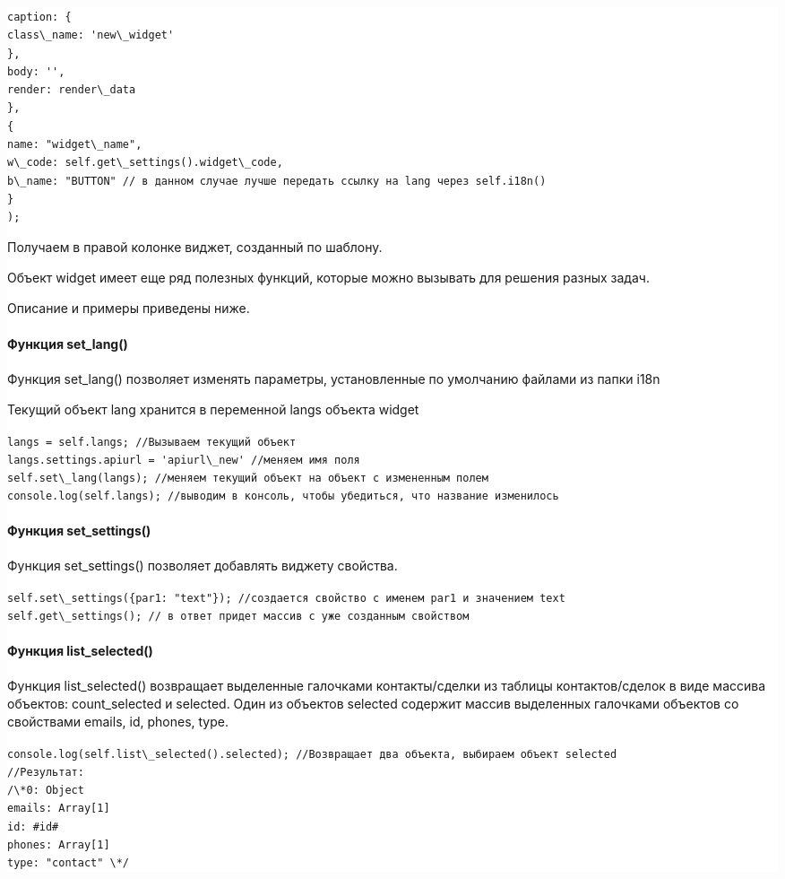 ```
caption: {
class\_name: 'new\_widget'
},
body: '',
render: render\_data
},
{
name: "widget\_name",
w\_code: self.get\_settings().widget\_code,
b\_name: "BUTTON" // в данном случае лучше передать ссылку на lang через self.i18n()
}
);
```

Получаем в правой колонке виджет, созданный по шаблону.

Объект widget имеет еще ряд полезных функций, которые можно вызывать для решения разных задач.

Описание и примеры приведены ниже.

#### Функция set\_lang()

Функция set\_lang() позволяет изменять параметры, установленные по умолчанию файлами из папки i18n

Текущий объект lang хранится в переменной langs объекта widget

```
langs = self.langs; //Вызываем текущий объект
langs.settings.apiurl = 'apiurl\_new' //меняем имя поля
self.set\_lang(langs); //меняем текущий объект на объект с измененным полем
console.log(self.langs); //выводим в консоль, чтобы убедиться, что название изменилось
```

#### Функция set\_settings()

Функция set\_settings() позволяет добавлять виджету свойства.

```
self.set\_settings({par1: "text"}); //создается свойство с именем par1 и значением text
self.get\_settings(); // в ответ придет массив с уже созданным свойством
```

#### Функция list\_selected()

Функция list\_selected() возвращает выделенные галочками контакты/сделки из таблицы контактов/сделок в виде массива объектов: count\_selected и selected. Один из объектов selected содержит массив выделенных галочками объектов со свойствами emails, id, phones, type.

```
console.log(self.list\_selected().selected); //Возвращает два объекта, выбираем объект selected
//Результат:
/\*0: Object
emails: Array[1]
id: #id#
phones: Array[1]
type: "contact" \*/
```
